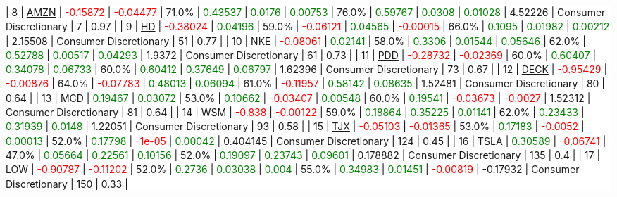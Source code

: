|   8 | [AMZN](https://finance.yahoo.com/quote/AMZN/financials)   | <span style="color: red;"> -0.15872 </span>   | <span style="color: red;"> -0.04477 </span>  | 71.0%                  | <span style="color: green;"> 0.43537 </span> | <span style="color: green;"> 0.0176 </span>  | <span style="color: green;"> 0.00753 </span> | 76.0%                  | <span style="color: green;"> 0.59767 </span> | <span style="color: green;"> 0.0308 </span>  | <span style="color: green;"> 0.01028 </span> |    4.52226   | Consumer Discretionary |      7 |           0.97 |
|   9 | [HD](https://finance.yahoo.com/quote/HD/financials)       | <span style="color: red;"> -0.38024 </span>   | <span style="color: green;"> 0.04196 </span> | 59.0%                  | <span style="color: red;"> -0.06121 </span>  | <span style="color: green;"> 0.04565 </span> | <span style="color: red;"> -0.00015 </span>  | 66.0%                  | <span style="color: green;"> 0.1095 </span>  | <span style="color: green;"> 0.01982 </span> | <span style="color: green;"> 0.00212 </span> |    2.15508   | Consumer Discretionary |     51 |           0.77 |
|  10 | [NKE](https://finance.yahoo.com/quote/NKE/financials)     | <span style="color: red;"> -0.08061 </span>   | <span style="color: green;"> 0.02141 </span> | 58.0%                  | <span style="color: green;"> 0.3306 </span>  | <span style="color: green;"> 0.01544 </span> | <span style="color: green;"> 0.05646 </span> | 62.0%                  | <span style="color: green;"> 0.52788 </span> | <span style="color: green;"> 0.00517 </span> | <span style="color: green;"> 0.04293 </span> |    1.9372    | Consumer Discretionary |     61 |           0.73 |
|  11 | [PDD](https://finance.yahoo.com/quote/PDD/financials)     | <span style="color: red;"> -0.28732 </span>   | <span style="color: red;"> -0.02369 </span>  | 60.0%                  | <span style="color: green;"> 0.60407 </span> | <span style="color: green;"> 0.34078 </span> | <span style="color: green;"> 0.06733 </span> | 60.0%                  | <span style="color: green;"> 0.60412 </span> | <span style="color: green;"> 0.37649 </span> | <span style="color: green;"> 0.06797 </span> |    1.62396   | Consumer Discretionary |     73 |           0.67 |
|  12 | [DECK](https://finance.yahoo.com/quote/DECK/financials)   | <span style="color: red;"> -0.95429 </span>   | <span style="color: red;"> -0.00876 </span>  | 64.0%                  | <span style="color: red;"> -0.07783 </span>  | <span style="color: green;"> 0.48013 </span> | <span style="color: green;"> 0.06094 </span> | 61.0%                  | <span style="color: red;"> -0.11957 </span>  | <span style="color: green;"> 0.58142 </span> | <span style="color: green;"> 0.08635 </span> |    1.52481   | Consumer Discretionary |     80 |           0.64 |
|  13 | [MCD](https://finance.yahoo.com/quote/MCD/financials)     | <span style="color: green;"> 0.19467 </span>  | <span style="color: green;"> 0.03072 </span> | 53.0%                  | <span style="color: green;"> 0.10662 </span> | <span style="color: red;"> -0.03407 </span>  | <span style="color: green;"> 0.00548 </span> | 60.0%                  | <span style="color: green;"> 0.19541 </span> | <span style="color: red;"> -0.03673 </span>  | <span style="color: red;"> -0.0027 </span>   |    1.52312   | Consumer Discretionary |     81 |           0.64 |
|  14 | [WSM](https://finance.yahoo.com/quote/WSM/financials)     | <span style="color: red;"> -0.838 </span>     | <span style="color: red;"> -0.00122 </span>  | 59.0%                  | <span style="color: green;"> 0.18864 </span> | <span style="color: green;"> 0.35225 </span> | <span style="color: green;"> 0.01141 </span> | 62.0%                  | <span style="color: green;"> 0.23433 </span> | <span style="color: green;"> 0.31939 </span> | <span style="color: green;"> 0.0148 </span>  |    1.22051   | Consumer Discretionary |     93 |           0.58 |
|  15 | [TJX](https://finance.yahoo.com/quote/TJX/financials)     | <span style="color: red;"> -0.05103 </span>   | <span style="color: red;"> -0.01365 </span>  | 53.0%                  | <span style="color: green;"> 0.17183 </span> | <span style="color: red;"> -0.0052 </span>   | <span style="color: green;"> 0.00013 </span> | 52.0%                  | <span style="color: green;"> 0.17798 </span> | <span style="color: red;"> -1e-05 </span>    | <span style="color: green;"> 0.00042 </span> |    0.404145  | Consumer Discretionary |    124 |           0.45 |
|  16 | [TSLA](https://finance.yahoo.com/quote/TSLA/financials)   | <span style="color: green;"> 0.30589 </span>  | <span style="color: red;"> -0.06741 </span>  | 47.0%                  | <span style="color: green;"> 0.05664 </span> | <span style="color: green;"> 0.22561 </span> | <span style="color: green;"> 0.10156 </span> | 52.0%                  | <span style="color: green;"> 0.19097 </span> | <span style="color: green;"> 0.23743 </span> | <span style="color: green;"> 0.09601 </span> |    0.178882  | Consumer Discretionary |    135 |           0.4  |
|  17 | [LOW](https://finance.yahoo.com/quote/LOW/financials)     | <span style="color: red;"> -0.90787 </span>   | <span style="color: red;"> -0.11202 </span>  | 52.0%                  | <span style="color: green;"> 0.2736 </span>  | <span style="color: green;"> 0.03038 </span> | <span style="color: green;"> 0.004 </span>   | 55.0%                  | <span style="color: green;"> 0.34983 </span> | <span style="color: green;"> 0.01451 </span> | <span style="color: red;"> -0.00819 </span>  |   -0.17932   | Consumer Discretionary |    150 |           0.33 |